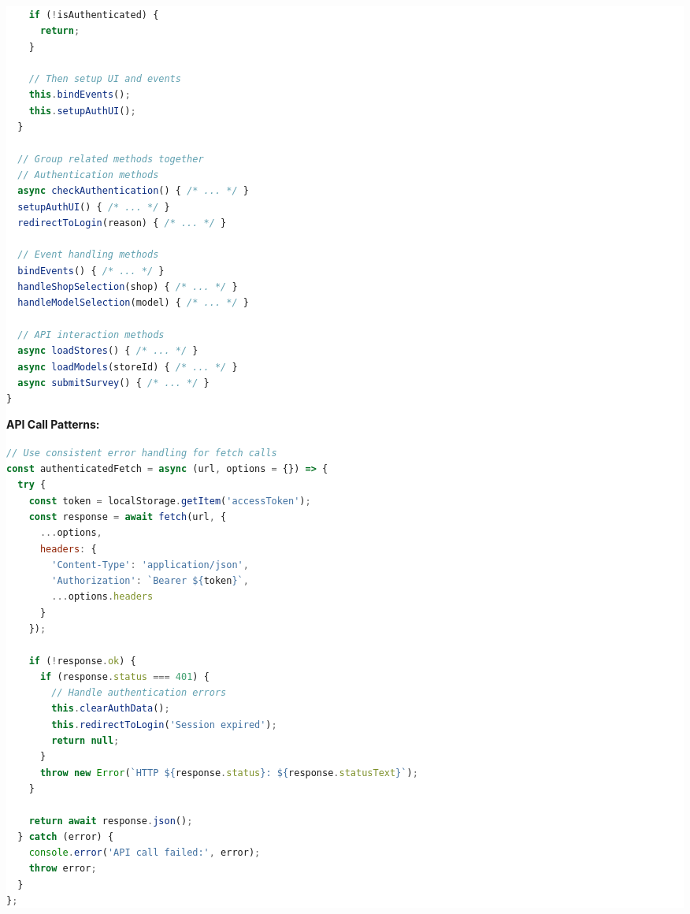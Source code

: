 ```javascript
    if (!isAuthenticated) {
      return;
    }
    
    // Then setup UI and events
    this.bindEvents();
    this.setupAuthUI();
  }
  
  // Group related methods together
  // Authentication methods
  async checkAuthentication() { /* ... */ }
  setupAuthUI() { /* ... */ }
  redirectToLogin(reason) { /* ... */ }
  
  // Event handling methods
  bindEvents() { /* ... */ }
  handleShopSelection(shop) { /* ... */ }
  handleModelSelection(model) { /* ... */ }
  
  // API interaction methods
  async loadStores() { /* ... */ }
  async loadModels(storeId) { /* ... */ }
  async submitSurvey() { /* ... */ }
}
```

**API Call Patterns:**
```javascript
// Use consistent error handling for fetch calls
const authenticatedFetch = async (url, options = {}) => {
  try {
    const token = localStorage.getItem('accessToken');
    const response = await fetch(url, {
      ...options,
      headers: {
        'Content-Type': 'application/json',
        'Authorization': `Bearer ${token}`,
        ...options.headers
      }
    });
    
    if (!response.ok) {
      if (response.status === 401) {
        // Handle authentication errors
        this.clearAuthData();
        this.redirectToLogin('Session expired');
        return null;
      }
      throw new Error(`HTTP ${response.status}: ${response.statusText}`);
    }
    
    return await response.json();
  } catch (error) {
    console.error('API call failed:', error);
    throw error;
  }
};
```
